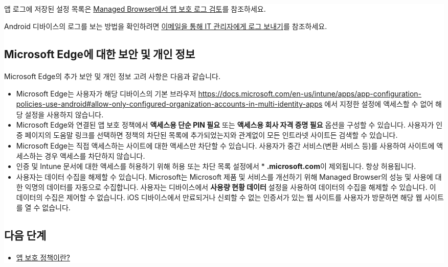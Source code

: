 앱 로그에 저장된 설정 목록은 [Managed Browser에서 앱 보호 로그 검토](app-protection-policy-settings-log.md)를 참조하세요.

Android 디바이스의 로그를 보는 방법을 확인하려면 [이메일을 통해 IT 관리자에게 로그 보내기](https://docs.microsoft.com/user-help/send-logs-to-your-it-admin-by-email-android)를 참조하세요.

## <a name="security-and-privacy-for-microsoft-edge"></a>Microsoft Edge에 대한 보안 및 개인 정보

Microsoft Edge의 추가 보안 및 개인 정보 고려 사항은 다음과 같습니다.

- Microsoft Edge는 사용자가 해당 디바이스의 기본 브라우저 https://docs.microsoft.com/en-us/intune/apps/app-configuration-policies-use-android#allow-only-configured-organization-accounts-in-multi-identity-apps 에서 지정한 설정에 액세스할 수 없어 해당 설정을 사용하지 않습니다.
- Microsoft Edge와 연결된 앱 보호 정책에서 **액세스용 단순 PIN 필요** 또는 **액세스용 회사 자격 증명 필요** 옵션을 구성할 수 있습니다. 사용자가 인증 페이지의 도움말 링크를 선택하면 정책의 차단된 목록에 추가되었는지와 관계없이 모든 인트라넷 사이트든 검색할 수 있습니다.
- Microsoft Edge는 직접 액세스하는 사이트에 대한 액세스만 차단할 수 있습니다. 사용자가 중간 서비스(변환 서비스 등)를 사용하여 사이트에 액세스하는 경우 액세스를 차단하지 않습니다.
- 인증 및 Intune 문서에 대한 액세스를 허용하기 위해 허용 또는 차단 목록 설정에서 * **.microsoft.com**이 제외됩니다. 항상 허용됩니다.
- 사용자는 데이터 수집을 해제할 수 있습니다. Microsoft는 Microsoft 제품 및 서비스를 개선하기 위해 Managed Browser의 성능 및 사용에 대한 익명의 데이터를 자동으로 수집합니다. 사용자는 디바이스에서 **사용량 현황 데이터** 설정을 사용하여 데이터의 수집을 해제할 수 있습니다. 이 데이터의 수집은 제어할 수 없습니다. iOS 디바이스에서 만료되거나 신뢰할 수 없는 인증서가 있는 웹 사이트를 사용자가 방문하면 해당 웹 사이트를 열 수 없습니다.

## <a name="next-steps"></a>다음 단계

- [앱 보호 정책이란?](app-protection-policy.md) 
